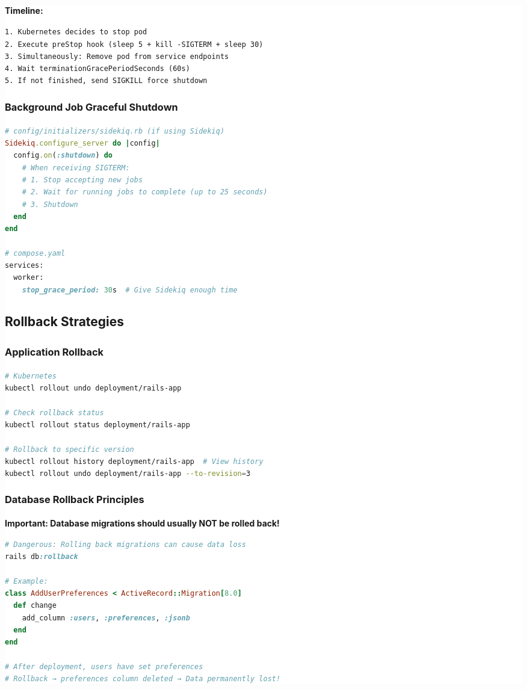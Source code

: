 **Timeline:**
```
1. Kubernetes decides to stop pod
2. Execute preStop hook (sleep 5 + kill -SIGTERM + sleep 30)
3. Simultaneously: Remove pod from service endpoints
4. Wait terminationGracePeriodSeconds (60s)
5. If not finished, send SIGKILL force shutdown
```

### Background Job Graceful Shutdown

```ruby
# config/initializers/sidekiq.rb (if using Sidekiq)
Sidekiq.configure_server do |config|
  config.on(:shutdown) do
    # When receiving SIGTERM:
    # 1. Stop accepting new jobs
    # 2. Wait for running jobs to complete (up to 25 seconds)
    # 3. Shutdown
  end
end

# compose.yaml
services:
  worker:
    stop_grace_period: 30s  # Give Sidekiq enough time
```

## Rollback Strategies

### Application Rollback

```bash
# Kubernetes
kubectl rollout undo deployment/rails-app

# Check rollback status
kubectl rollout status deployment/rails-app

# Rollback to specific version
kubectl rollout history deployment/rails-app  # View history
kubectl rollout undo deployment/rails-app --to-revision=3
```

### Database Rollback Principles

**Important: Database migrations should usually NOT be rolled back!**

```ruby
# Dangerous: Rolling back migrations can cause data loss
rails db:rollback

# Example:
class AddUserPreferences < ActiveRecord::Migration[8.0]
  def change
    add_column :users, :preferences, :jsonb
  end
end

# After deployment, users have set preferences
# Rollback → preferences column deleted → Data permanently lost!
```
